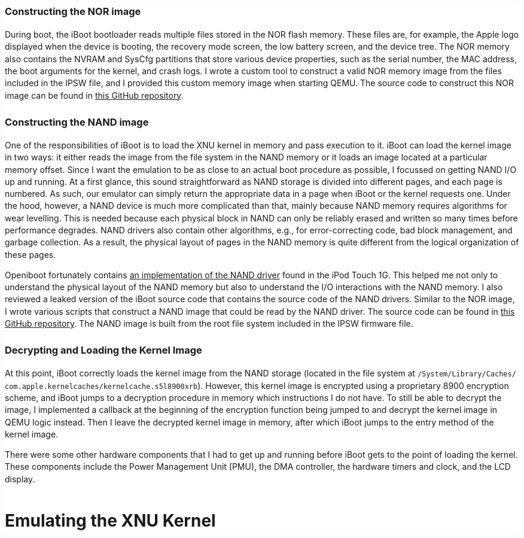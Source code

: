 ### Constructing the NOR image

During boot, the iBoot bootloader reads multiple files stored in the NOR flash memory. These files are, for example, the Apple logo displayed when the device is booting, the recovery mode screen, the low battery screen, and the device tree. The NOR memory also contains the NVRAM and SysCfg partitions that store various device properties, such as the serial number, the MAC address, the boot arguments for the kernel, and crash logs. I wrote a custom tool to construct a valid NOR memory image from the files included in the IPSW file, and I provided this custom memory image when starting QEMU. The source code to construct this NOR image can be found in [this GitHub repository](https://github.com/devos50/generate-ipod-touch-1g-nor).

### Constructing the NAND image

One of the responsibilities of iBoot is to load the XNU kernel in memory and pass execution to it. iBoot can load the kernel image in two ways: it either reads the image from the file system in the NAND memory or it loads an image located at a particular memory offset. Since I want the emulation to be as close to an actual boot procedure as possible, I focussed on getting NAND I/O up and running. At a first glance, this sound straightforward as NAND storage is divided into different pages, and each page is numbered. As such, our emulator can simply return the appropriate data in a page when iBoot or the kernel requests one. Under the hood, however, a NAND device is much more complicated than that, mainly because NAND memory requires algorithms for wear levelling. This is needed because each physical block in NAND can only be reliably erased and written so many times before performance degrades. NAND drivers also contain other algorithms, e.g., for error-correcting code, bad block management, and garbage collection. As a result, the physical layout of pages in the NAND memory is quite different from the logical organization of these pages.

Openiboot fortunately contains [an implementation of the NAND driver](https://github.com/iDroid-Project/openiBoot/blob/master/plat-s5l8900/nand.c) found in the iPod Touch 1G. This helped me not only to understand the physical layout of the NAND memory but also to understand the I/O interactions with the NAND memory. I also reviewed a leaked version of the iBoot source code that contains the source code of the NAND drivers. Similar to the NOR image, I wrote various scripts that construct a NAND image that could be read by the NAND driver. The source code can be found in [this GitHub repository](https://github.com/devos50/generate-ipod-touch-1g-nand). The NAND image is built from the root file system included in the IPSW firmware file.

### Decrypting and Loading the Kernel Image

At this point, iBoot correctly loads the kernel image from the NAND storage (located in the file system at `/System/Library/Caches/com.apple.kernelcaches/kernelcache.s5l8900xrb`). However, this kernel image is encrypted using a proprietary 8900 encryption scheme, and iBoot jumps to a  decryption procedure in memory which instructions I do not have. To still be able to decrypt the image, I implemented a callback at the beginning of the encryption function being jumped to and decrypt the kernel image in QEMU logic instead. Then I leave the decrypted kernel image in memory, after which iBoot jumps to the entry method of the kernel image.

There were some other hardware components that I had to get up and running before iBoot gets to the point of loading the kernel. These components include the Power Management Unit (PMU), the DMA controller, the hardware timers and clock, and the LCD display.

# Emulating the XNU Kernel
